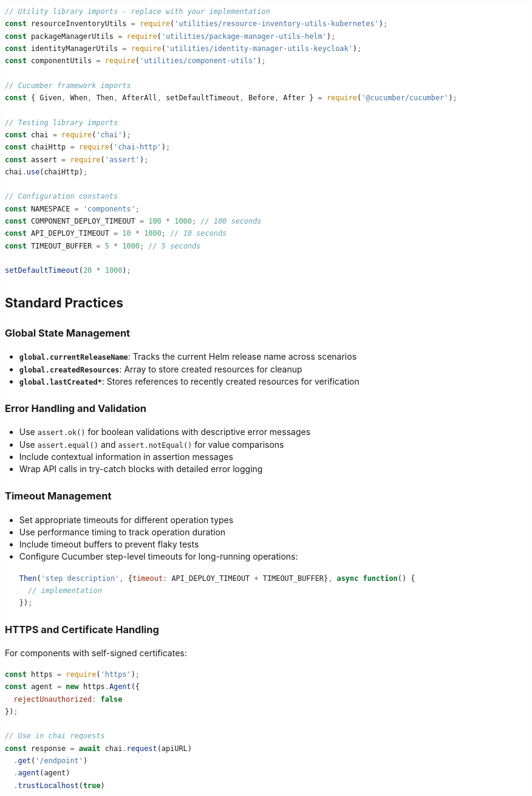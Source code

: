 ```javascript
// Utility library imports - replace with your implementation
const resourceInventoryUtils = require('utilities/resource-inventory-utils-kubernetes');
const packageManagerUtils = require('utilities/package-manager-utils-helm');
const identityManagerUtils = require('utilities/identity-manager-utils-keycloak');
const componentUtils = require('utilities/component-utils');

// Cucumber framework imports
const { Given, When, Then, AfterAll, setDefaultTimeout, Before, After } = require('@cucumber/cucumber');

// Testing library imports
const chai = require('chai');
const chaiHttp = require('chai-http');
const assert = require('assert');
chai.use(chaiHttp);

// Configuration constants
const NAMESPACE = 'components';
const COMPONENT_DEPLOY_TIMEOUT = 100 * 1000; // 100 seconds
const API_DEPLOY_TIMEOUT = 10 * 1000; // 10 seconds
const TIMEOUT_BUFFER = 5 * 1000; // 5 seconds

setDefaultTimeout(20 * 1000);
```

## Standard Practices

### Global State Management
- **`global.currentReleaseName`**: Tracks the current Helm release name across scenarios
- **`global.createdResources`**: Array to store created resources for cleanup
- **`global.lastCreated*`**: Stores references to recently created resources for verification

### Error Handling and Validation
- Use `assert.ok()` for boolean validations with descriptive error messages
- Use `assert.equal()` and `assert.notEqual()` for value comparisons
- Include contextual information in assertion messages
- Wrap API calls in try-catch blocks with detailed error logging

### Timeout Management
- Set appropriate timeouts for different operation types
- Use performance timing to track operation duration
- Include timeout buffers to prevent flaky tests
- Configure Cucumber step-level timeouts for long-running operations:
  ```javascript
  Then('step description', {timeout: API_DEPLOY_TIMEOUT + TIMEOUT_BUFFER}, async function() {
    // implementation
  });
  ```

### HTTPS and Certificate Handling
For components with self-signed certificates:
```javascript
const https = require('https');
const agent = new https.Agent({
  rejectUnauthorized: false
});

// Use in chai requests
const response = await chai.request(apiURL)
  .get('/endpoint')
  .agent(agent)
  .trustLocalhost(true)
```